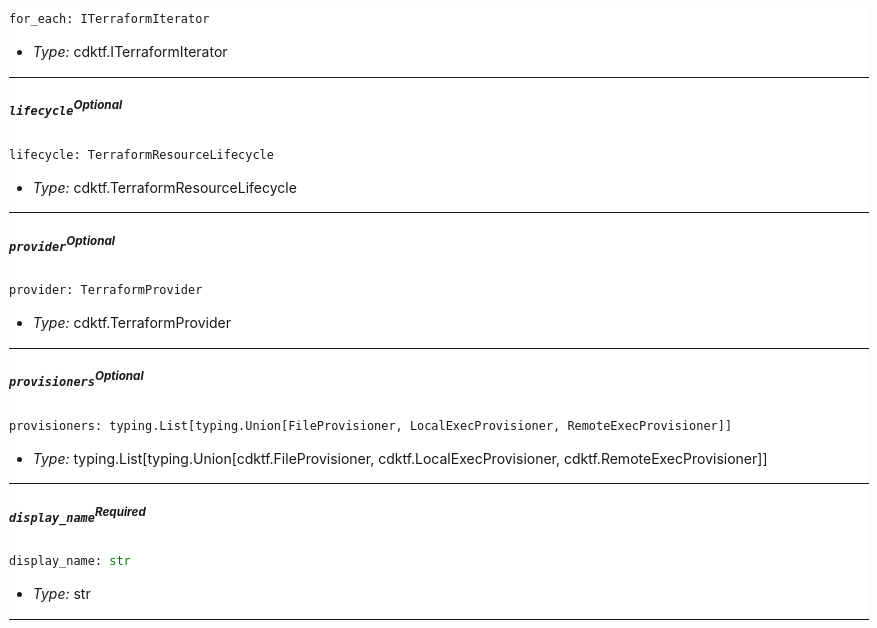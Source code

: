 ```python
for_each: ITerraformIterator
```

- *Type:* cdktf.ITerraformIterator

---

##### `lifecycle`<sup>Optional</sup> <a name="lifecycle" id="rhizo-co-terraform-provider-oci.fusionAppsFusionEnvironmentRefreshActivity.FusionAppsFusionEnvironmentRefreshActivity.property.lifecycle"></a>

```python
lifecycle: TerraformResourceLifecycle
```

- *Type:* cdktf.TerraformResourceLifecycle

---

##### `provider`<sup>Optional</sup> <a name="provider" id="rhizo-co-terraform-provider-oci.fusionAppsFusionEnvironmentRefreshActivity.FusionAppsFusionEnvironmentRefreshActivity.property.provider"></a>

```python
provider: TerraformProvider
```

- *Type:* cdktf.TerraformProvider

---

##### `provisioners`<sup>Optional</sup> <a name="provisioners" id="rhizo-co-terraform-provider-oci.fusionAppsFusionEnvironmentRefreshActivity.FusionAppsFusionEnvironmentRefreshActivity.property.provisioners"></a>

```python
provisioners: typing.List[typing.Union[FileProvisioner, LocalExecProvisioner, RemoteExecProvisioner]]
```

- *Type:* typing.List[typing.Union[cdktf.FileProvisioner, cdktf.LocalExecProvisioner, cdktf.RemoteExecProvisioner]]

---

##### `display_name`<sup>Required</sup> <a name="display_name" id="rhizo-co-terraform-provider-oci.fusionAppsFusionEnvironmentRefreshActivity.FusionAppsFusionEnvironmentRefreshActivity.property.displayName"></a>

```python
display_name: str
```

- *Type:* str

---